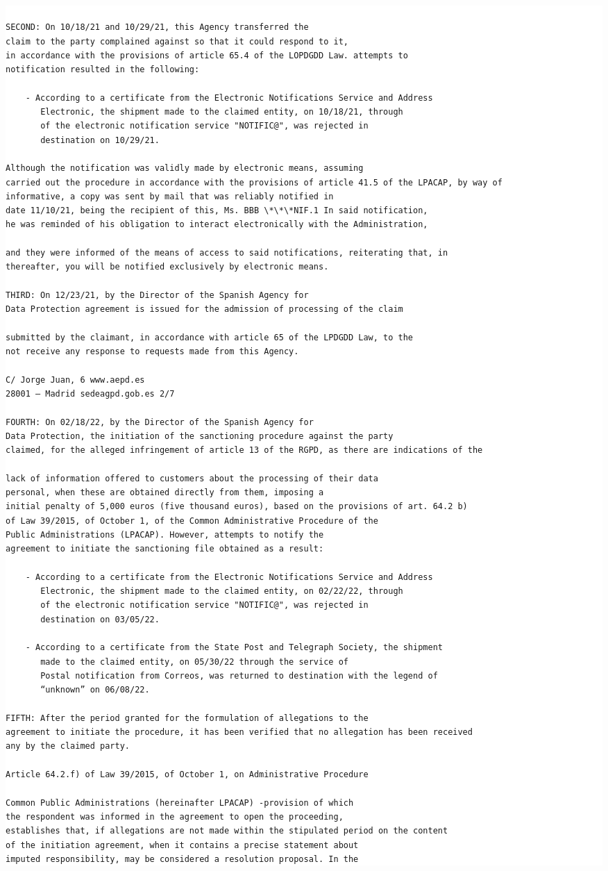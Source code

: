 ```

SECOND: On 10/18/21 and 10/29/21, this Agency transferred the
claim to the party complained against so that it could respond to it,
in accordance with the provisions of article 65.4 of the LOPDGDD Law. attempts to
notification resulted in the following:

    - According to a certificate from the Electronic Notifications Service and Address
       Electronic, the shipment made to the claimed entity, on 10/18/21, through
       of the electronic notification service "NOTIFIC@", was rejected in
       destination on 10/29/21.

Although the notification was validly made by electronic means, assuming
carried out the procedure in accordance with the provisions of article 41.5 of the LPACAP, by way of
informative, a copy was sent by mail that was reliably notified in
date 11/10/21, being the recipient of this, Ms. BBB \*\*\*NIF.1 In said notification,
he was reminded of his obligation to interact electronically with the Administration,

and they were informed of the means of access to said notifications, reiterating that, in
thereafter, you will be notified exclusively by electronic means.

THIRD: On 12/23/21, by the Director of the Spanish Agency for
Data Protection agreement is issued for the admission of processing of the claim

submitted by the claimant, in accordance with article 65 of the LPDGDD Law, to the
not receive any response to requests made from this Agency.

C/ Jorge Juan, 6 www.aepd.es
28001 – Madrid sedeagpd.gob.es 2/7

FOURTH: On 02/18/22, by the Director of the Spanish Agency for
Data Protection, the initiation of the sanctioning procedure against the party
claimed, for the alleged infringement of article 13 of the RGPD, as there are indications of the

lack of information offered to customers about the processing of their data
personal, when these are obtained directly from them, imposing a
initial penalty of 5,000 euros (five thousand euros), based on the provisions of art. 64.2 b)
of Law 39/2015, of October 1, of the Common Administrative Procedure of the
Public Administrations (LPACAP). However, attempts to notify the
agreement to initiate the sanctioning file obtained as a result:

    - According to a certificate from the Electronic Notifications Service and Address
       Electronic, the shipment made to the claimed entity, on 02/22/22, through
       of the electronic notification service "NOTIFIC@", was rejected in
       destination on 03/05/22.

    - According to a certificate from the State Post and Telegraph Society, the shipment
       made to the claimed entity, on 05/30/22 through the service of
       Postal notification from Correos, was returned to destination with the legend of
       “unknown” on 06/08/22.

FIFTH: After the period granted for the formulation of allegations to the
agreement to initiate the procedure, it has been verified that no allegation has been received
any by the claimed party.

Article 64.2.f) of Law 39/2015, of October 1, on Administrative Procedure

Common Public Administrations (hereinafter LPACAP) -provision of which
the respondent was informed in the agreement to open the proceeding,
establishes that, if allegations are not made within the stipulated period on the content
of the initiation agreement, when it contains a precise statement about
imputed responsibility, may be considered a resolution proposal. In the

```